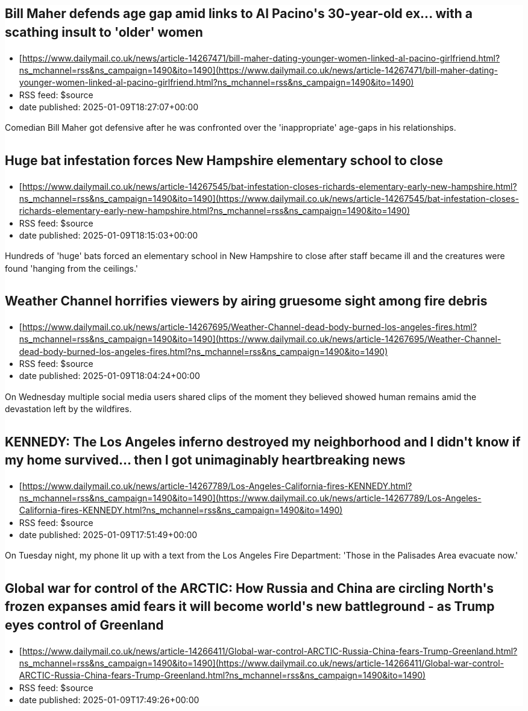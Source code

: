 ## Bill Maher defends age gap amid links to Al Pacino's 30-year-old ex... with a scathing insult to 'older' women
 - [https://www.dailymail.co.uk/news/article-14267471/bill-maher-dating-younger-women-linked-al-pacino-girlfriend.html?ns_mchannel=rss&ns_campaign=1490&ito=1490](https://www.dailymail.co.uk/news/article-14267471/bill-maher-dating-younger-women-linked-al-pacino-girlfriend.html?ns_mchannel=rss&ns_campaign=1490&ito=1490)
 - RSS feed: $source
 - date published: 2025-01-09T18:27:07+00:00

Comedian Bill Maher got defensive after he was confronted over the 'inappropriate' age-gaps in his relationships.

## Huge bat infestation forces New Hampshire elementary school to close
 - [https://www.dailymail.co.uk/news/article-14267545/bat-infestation-closes-richards-elementary-early-new-hampshire.html?ns_mchannel=rss&ns_campaign=1490&ito=1490](https://www.dailymail.co.uk/news/article-14267545/bat-infestation-closes-richards-elementary-early-new-hampshire.html?ns_mchannel=rss&ns_campaign=1490&ito=1490)
 - RSS feed: $source
 - date published: 2025-01-09T18:15:03+00:00

Hundreds of 'huge' bats forced an elementary school in New Hampshire to close after staff became ill and the creatures were found 'hanging from the ceilings.'

## Weather Channel horrifies viewers by airing gruesome sight among fire debris
 - [https://www.dailymail.co.uk/news/article-14267695/Weather-Channel-dead-body-burned-los-angeles-fires.html?ns_mchannel=rss&ns_campaign=1490&ito=1490](https://www.dailymail.co.uk/news/article-14267695/Weather-Channel-dead-body-burned-los-angeles-fires.html?ns_mchannel=rss&ns_campaign=1490&ito=1490)
 - RSS feed: $source
 - date published: 2025-01-09T18:04:24+00:00

On Wednesday multiple social media users shared clips of the moment they believed showed human remains amid the devastation left by the wildfires.

## KENNEDY: The Los Angeles inferno destroyed my neighborhood and I didn't know if my home survived... then I got unimaginably heartbreaking news
 - [https://www.dailymail.co.uk/news/article-14267789/Los-Angeles-California-fires-KENNEDY.html?ns_mchannel=rss&ns_campaign=1490&ito=1490](https://www.dailymail.co.uk/news/article-14267789/Los-Angeles-California-fires-KENNEDY.html?ns_mchannel=rss&ns_campaign=1490&ito=1490)
 - RSS feed: $source
 - date published: 2025-01-09T17:51:49+00:00

On Tuesday night, my phone lit up with a text from the Los Angeles Fire Department: 'Those in the Palisades Area evacuate now.'

## Global war for control of the ARCTIC: How Russia and China are circling North's frozen expanses amid fears it will become world's new battleground - as Trump eyes control of Greenland
 - [https://www.dailymail.co.uk/news/article-14266411/Global-war-control-ARCTIC-Russia-China-fears-Trump-Greenland.html?ns_mchannel=rss&ns_campaign=1490&ito=1490](https://www.dailymail.co.uk/news/article-14266411/Global-war-control-ARCTIC-Russia-China-fears-Trump-Greenland.html?ns_mchannel=rss&ns_campaign=1490&ito=1490)
 - RSS feed: $source
 - date published: 2025-01-09T17:49:26+00:00
